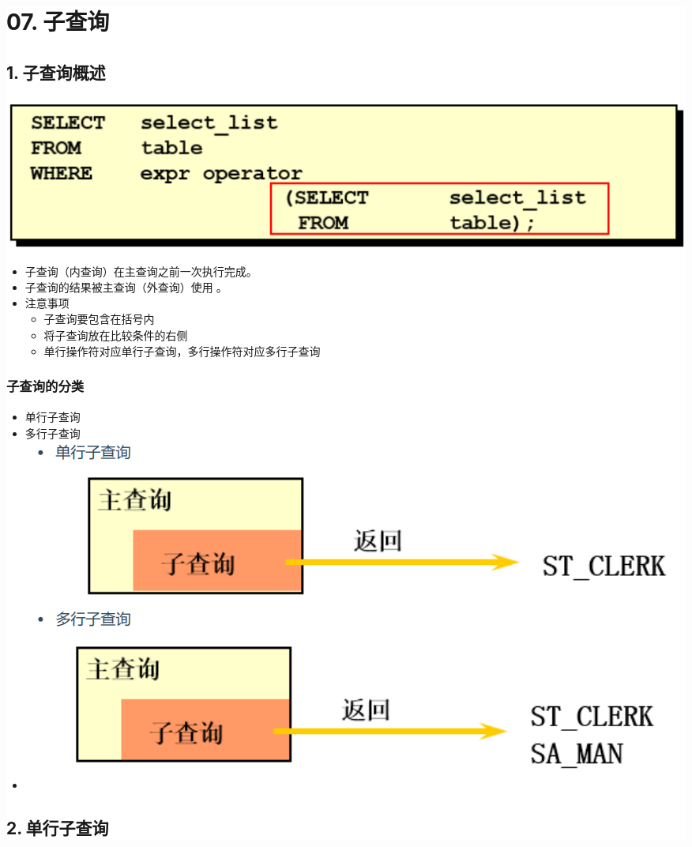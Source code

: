 # 07. 子查询
## 1. 子查询概述
![](assets/07.%20子查询_image_1.png)
- 子查询（内查询）在主查询之前一次执行完成。 
- 子查询的结果被主查询（外查询）使用 。
- 注意事项 
	- 子查询要包含在括号内 
	- 将子查询放在比较条件的右侧 
	- 单行操作符对应单行子查询，多行操作符对应多行子查询

### 子查询的分类
- 单行子查询
- 多行子查询
- ![](assets/07.%20子查询_image_2.png)

## 2. 单行子查询